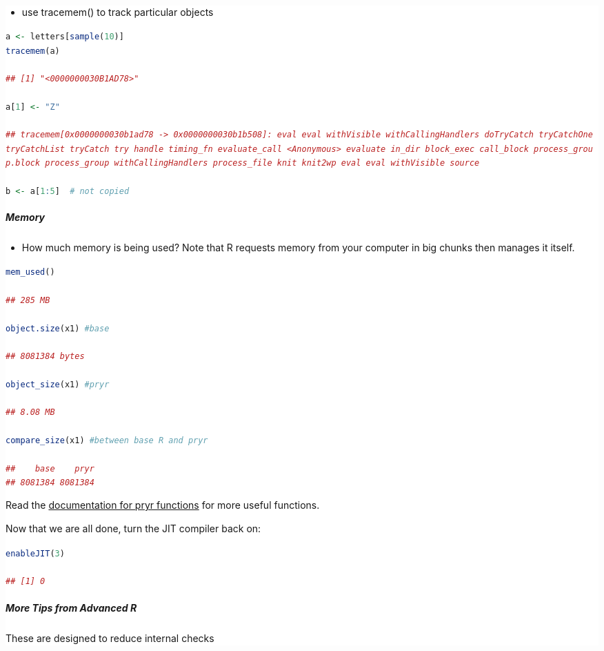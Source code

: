   * use tracemem() to track particular objects

```r
a <- letters[sample(10)]
tracemem(a)

## [1] "<0000000030B1AD78>"

a[1] <- "Z"

## tracemem[0x0000000030b1ad78 -> 0x0000000030b1b508]: eval eval withVisible withCallingHandlers doTryCatch tryCatchOne tryCatchList tryCatch try handle timing_fn evaluate_call <Anonymous> evaluate in_dir block_exec call_block process_group.block process_group withCallingHandlers process_file knit knit2wp eval eval withVisible source

b <- a[1:5]  # not copied
```

##### Memory

  * How much memory is being used? Note that R requests memory from your computer in big chunks then manages it itself.

```r
mem_used()

## 285 MB

object.size(x1) #base

## 8081384 bytes

object_size(x1) #pryr

## 8.08 MB

compare_size(x1) #between base R and pryr

##    base    pryr
## 8081384 8081384
```

Read the [documentation for pryr functions](https://www.rdocumentation.org/packages/pryr/versions/0.1.4) for more useful functions.

Now that we are all done, turn the JIT compiler back on:

```r
enableJIT(3)

## [1] 0
```

##### More Tips from _Advanced R_

These are designed to reduce internal checks

